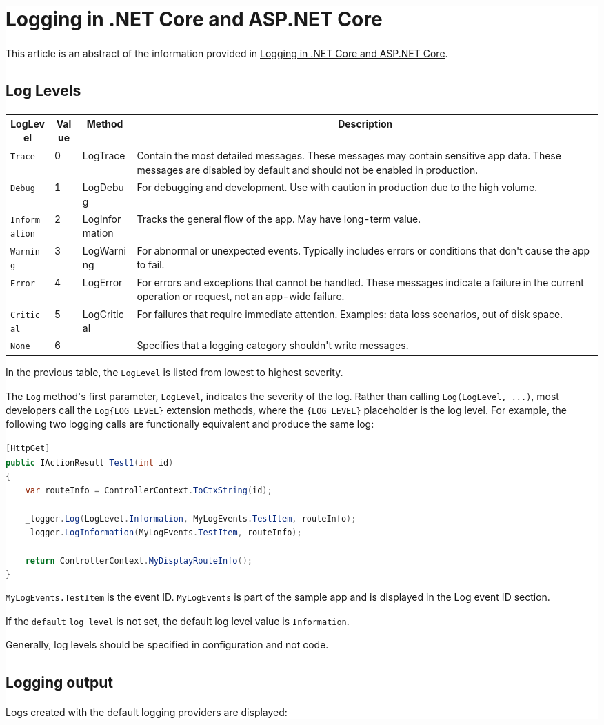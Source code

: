 # Logging in .NET Core and ASP.NET Core

This article is an abstract of the information provided in [Logging in .NET Core and ASP.NET Core](https://learn.microsoft.com/en-us/aspnet/core/fundamentals/logging/?view=aspnetcore-7.0).

## Log Levels

| LogLevel      | Value | Method         | Description                                                                                                                                                        |
| ------------- | ----- | -------------- | ------------------------------------------------------------------------------------------------------------------------------------------------------------------ |
| `Trace`       | 0     | LogTrace       | Contain the most detailed messages. These messages may contain sensitive app data. These messages are disabled by default and should not be enabled in production. |
| `Debug`       | 1     | LogDebug       | For debugging and development. Use with caution in production due to the high volume.                                                                              |
| `Information` | 2     | LogInformation | Tracks the general flow of the app. May have long-term value.                                                                                                      |
| `Warning`     | 3     | LogWarning     | For abnormal or unexpected events. Typically includes errors or conditions that don't cause the app to fail.                                                       |
| `Error`       | 4     | LogError       | For errors and exceptions that cannot be handled. These messages indicate a failure in the current operation or request, not an app-wide failure.                  |
| `Critical`    | 5     | LogCritical    | For failures that require immediate attention. Examples: data loss scenarios, out of disk space.                                                                   |
| `None`        | 6     |                | Specifies that a logging category shouldn't write messages.                                                                                                        |

In the previous table, the `LogLevel` is listed from lowest to highest severity.

The `Log` method's first parameter, `LogLevel`, indicates the severity of the log. Rather than calling `Log(LogLevel, ...)`, most developers call the `Log{LOG LEVEL}` extension methods, where the `{LOG LEVEL}` placeholder is the log level. For example, the following two logging calls are functionally equivalent and produce the same log:

```cs title="C#" hl_lines="6-7"
[HttpGet]
public IActionResult Test1(int id)
{
    var routeInfo = ControllerContext.ToCtxString(id);

    _logger.Log(LogLevel.Information, MyLogEvents.TestItem, routeInfo);
    _logger.LogInformation(MyLogEvents.TestItem, routeInfo);

    return ControllerContext.MyDisplayRouteInfo();
}
```

`MyLogEvents.TestItem` is the event ID. `MyLogEvents` is part of the sample app and is displayed in the Log event ID section.

If the `default` `log level` is not set, the default log level value is `Information`.

Generally, log levels should be specified in configuration and not code.

## Logging output

Logs created with the default logging providers are displayed:

